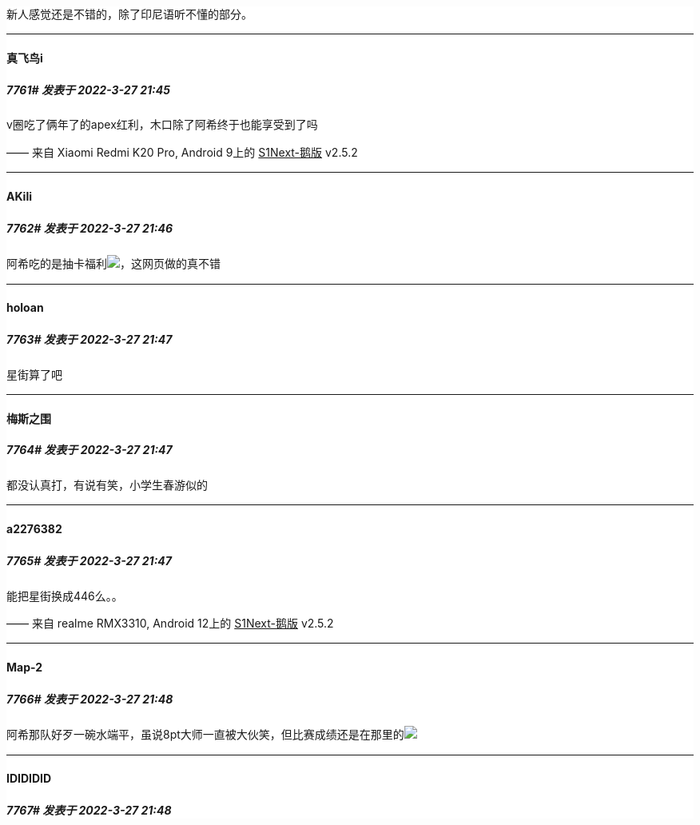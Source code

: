 新人感觉还是不错的，除了印尼语听不懂的部分。

*****

####  真飞鸟i  
##### 7761#       发表于 2022-3-27 21:45

v圈吃了俩年了的apex红利，木口除了阿希终于也能享受到了吗

—— 来自 Xiaomi Redmi K20 Pro, Android 9上的 [S1Next-鹅版](https://github.com/ykrank/S1-Next/releases) v2.5.2

*****

####  AKili  
##### 7762#       发表于 2022-3-27 21:46

阿希吃的是抽卡福利<img src="https://static.saraba1st.com/image/smiley/face2017/067.png" referrerpolicy="no-referrer">，这网页做的真不错

*****

####  holoan  
##### 7763#       发表于 2022-3-27 21:47

星街算了吧

*****

####  梅斯之围  
##### 7764#       发表于 2022-3-27 21:47

都没认真打，有说有笑，小学生春游似的

*****

####  a2276382  
##### 7765#       发表于 2022-3-27 21:47

能把星街换成446么。。

—— 来自 realme RMX3310, Android 12上的 [S1Next-鹅版](https://github.com/ykrank/S1-Next/releases) v2.5.2

*****

####  Map-2  
##### 7766#       发表于 2022-3-27 21:48

阿希那队好歹一碗水端平，虽说8pt大师一直被大伙笑，但比赛成绩还是在那里的<img src="https://static.saraba1st.com/image/smiley/face2017/067.png" referrerpolicy="no-referrer">

*****

####  IDIDIDID  
##### 7767#       发表于 2022-3-27 21:48
